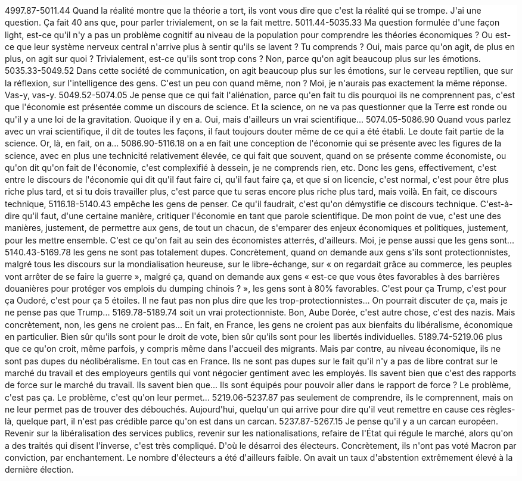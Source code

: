4997.87-5011.44   Quand la réalité montre que la théorie a tort, ils vont vous dire que c'est la réalité qui se trompe. J'ai une question. Ça fait 40 ans que, pour parler trivialement, on se la fait mettre.
5011.44-5035.33   Ma question formulée d'une façon light, est-ce qu'il n'y a pas un problème cognitif au niveau de la population pour comprendre les théories économiques ? Ou est-ce que leur système nerveux central n'arrive plus à sentir qu'ils se lavent ? Tu comprends ? Oui, mais parce qu'on agit, de plus en plus, on agit sur quoi ? Trivialement, est-ce qu'ils sont trop cons ? Non, parce qu'on agit beaucoup plus sur les émotions.
5035.33-5049.52   Dans cette société de communication, on agit beaucoup plus sur les émotions, sur le cerveau reptilien, que sur la réflexion, sur l'intelligence des gens. C'est un peu con quand même, non ? Moi, je n'aurais pas exactement la même réponse. Vas-y, vas-y.
5049.52-5074.05   Je pense que ce qui fait l'aliénation, parce qu'en fait tu dis pourquoi ils ne comprennent pas, c'est que l'économie est présentée comme un discours de science. Et la science, on ne va pas questionner que la Terre est ronde ou qu'il y a une loi de la gravitation. Quoique il y en a. Oui, mais d'ailleurs un vrai scientifique...
5074.05-5086.90   Quand vous parlez avec un vrai scientifique, il dit de toutes les façons, il faut toujours douter même de ce qui a été établi. Le doute fait partie de la science. Or, là, en fait, on a...
5086.90-5116.18   on a en fait une conception de l'économie qui se présente avec les figures de la science, avec en plus une technicité relativement élevée, ce qui fait que souvent, quand on se présente comme économiste, ou qu'on dit qu'on fait de l'économie, c'est complexifié à dessein, je ne comprends rien, etc. Donc les gens, effectivement, c'est entre le discours de l'économie qui dit qu'il faut faire ci, qu'il faut faire ça, et que si on licencie, c'est normal, c'est pour être plus riche plus tard, et si tu dois travailler plus, c'est parce que tu seras encore plus riche plus tard, mais voilà. En fait, ce discours technique,
5116.18-5140.43   empêche les gens de penser. Ce qu'il faudrait, c'est qu'on démystifie ce discours technique. C'est-à-dire qu'il faut, d'une certaine manière, critiquer l'économie en tant que parole scientifique. De mon point de vue, c'est une des manières, justement, de permettre aux gens, de tout un chacun, de s'emparer des enjeux économiques et politiques, justement, pour les mettre ensemble. C'est ce qu'on fait au sein des économistes atterrés, d'ailleurs. Moi, je pense aussi que les gens sont...
5140.43-5169.78   les gens ne sont pas totalement dupes. Concrètement, quand on demande aux gens s'ils sont protectionnistes, malgré tous les discours sur la mondialisation heureuse, sur le libre-échange, sur « on regardait grâce au commerce, les peuples vont arrêter de se faire la guerre », malgré ça, quand on demande aux gens « est-ce que vous êtes favorables à des barrières douanières pour protéger vos emplois du dumping chinois ? », les gens sont à 80% favorables. C'est pour ça Trump, c'est pour ça Oudoré, c'est pour ça 5 étoiles. Il ne faut pas non plus dire que les trop-protectionnistes... On pourrait discuter de ça, mais je ne pense pas que Trump...
5169.78-5189.74   soit un vrai protectionniste. Bon, Aube Dorée, c'est autre chose, c'est des nazis. Mais concrètement, non, les gens ne croient pas... En fait, en France, les gens ne croient pas aux bienfaits du libéralisme, économique en particulier. Bien sûr qu'ils sont pour le droit de vote, bien sûr qu'ils sont pour les libertés individuelles.
5189.74-5219.06   plus que ce qu'on croit, même parfois, y compris même dans l'accueil des migrants. Mais par contre, au niveau économique, ils ne sont pas dupes du néolibéralisme. En tout cas en France. Ils ne sont pas dupes sur le fait qu'il n'y a pas de libre contrat sur le marché du travail et des employeurs gentils qui vont négocier gentiment avec les employés. Ils savent bien que c'est des rapports de force sur le marché du travail. Ils savent bien que... Ils sont équipés pour pouvoir aller dans le rapport de force ? Le problème, c'est pas ça. Le problème, c'est qu'on leur permet...
5219.06-5237.87   pas seulement de comprendre, ils le comprennent, mais on ne leur permet pas de trouver des débouchés. Aujourd'hui, quelqu'un qui arrive pour dire qu'il veut remettre en cause ces règles-là, quelque part, il n'est pas crédible parce qu'on est dans un carcan.
5237.87-5267.15   Je pense qu'il y a un carcan européen. Revenir sur la libéralisation des services publics, revenir sur les nationalisations, refaire de l'État qui régule le marché, alors qu'on a des traités qui disent l'inverse, c'est très compliqué. D'où le désarroi des électeurs. Concrètement, ils n'ont pas voté Macron par conviction, par enchantement. Le nombre d'électeurs a été d'ailleurs faible. On avait un taux d'abstention extrêmement élevé à la dernière élection.

